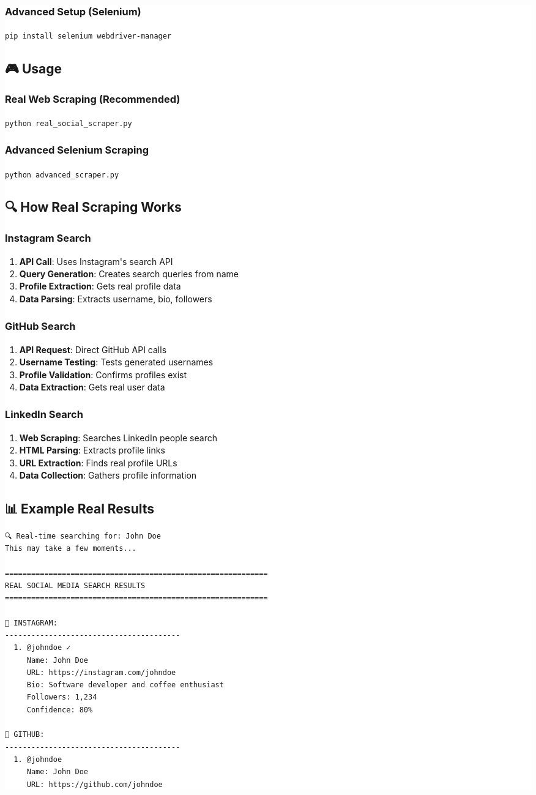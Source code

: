 ### Advanced Setup (Selenium)
```bash
pip install selenium webdriver-manager
```

## 🎮 Usage

### Real Web Scraping (Recommended)
```bash
python real_social_scraper.py
```

### Advanced Selenium Scraping
```bash
python advanced_scraper.py
```

## 🔍 How Real Scraping Works

### Instagram Search
1. **API Call**: Uses Instagram's search API
2. **Query Generation**: Creates search queries from name
3. **Profile Extraction**: Gets real profile data
4. **Data Parsing**: Extracts username, bio, followers

### GitHub Search
1. **API Request**: Direct GitHub API calls
2. **Username Testing**: Tests generated usernames
3. **Profile Validation**: Confirms profiles exist
4. **Data Extraction**: Gets real user data

### LinkedIn Search
1. **Web Scraping**: Searches LinkedIn people search
2. **HTML Parsing**: Extracts profile links
3. **URL Extraction**: Finds real profile URLs
4. **Data Collection**: Gathers profile information

## 📊 Example Real Results

```
🔍 Real-time searching for: John Doe
This may take a few moments...

============================================================
REAL SOCIAL MEDIA SEARCH RESULTS
============================================================

📱 INSTAGRAM:
----------------------------------------
  1. @johndoe ✓
     Name: John Doe
     URL: https://instagram.com/johndoe
     Bio: Software developer and coffee enthusiast
     Followers: 1,234
     Confidence: 80%

📱 GITHUB:
----------------------------------------
  1. @johndoe
     Name: John Doe
     URL: https://github.com/johndoe
```